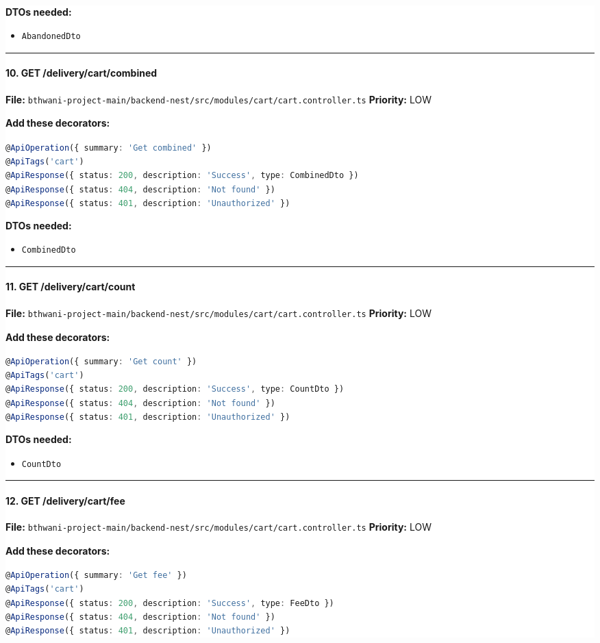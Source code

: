 **DTOs needed:**
- `AbandonedDto`

---

#### 10. GET /delivery/cart/combined

**File:** `bthwani-project-main/backend-nest/src/modules/cart/cart.controller.ts`
**Priority:** LOW

**Add these decorators:**

```typescript
@ApiOperation({ summary: 'Get combined' })
@ApiTags('cart')
@ApiResponse({ status: 200, description: 'Success', type: CombinedDto })
@ApiResponse({ status: 404, description: 'Not found' })
@ApiResponse({ status: 401, description: 'Unauthorized' })
```

**DTOs needed:**
- `CombinedDto`

---

#### 11. GET /delivery/cart/count

**File:** `bthwani-project-main/backend-nest/src/modules/cart/cart.controller.ts`
**Priority:** LOW

**Add these decorators:**

```typescript
@ApiOperation({ summary: 'Get count' })
@ApiTags('cart')
@ApiResponse({ status: 200, description: 'Success', type: CountDto })
@ApiResponse({ status: 404, description: 'Not found' })
@ApiResponse({ status: 401, description: 'Unauthorized' })
```

**DTOs needed:**
- `CountDto`

---

#### 12. GET /delivery/cart/fee

**File:** `bthwani-project-main/backend-nest/src/modules/cart/cart.controller.ts`
**Priority:** LOW

**Add these decorators:**

```typescript
@ApiOperation({ summary: 'Get fee' })
@ApiTags('cart')
@ApiResponse({ status: 200, description: 'Success', type: FeeDto })
@ApiResponse({ status: 404, description: 'Not found' })
@ApiResponse({ status: 401, description: 'Unauthorized' })
```
